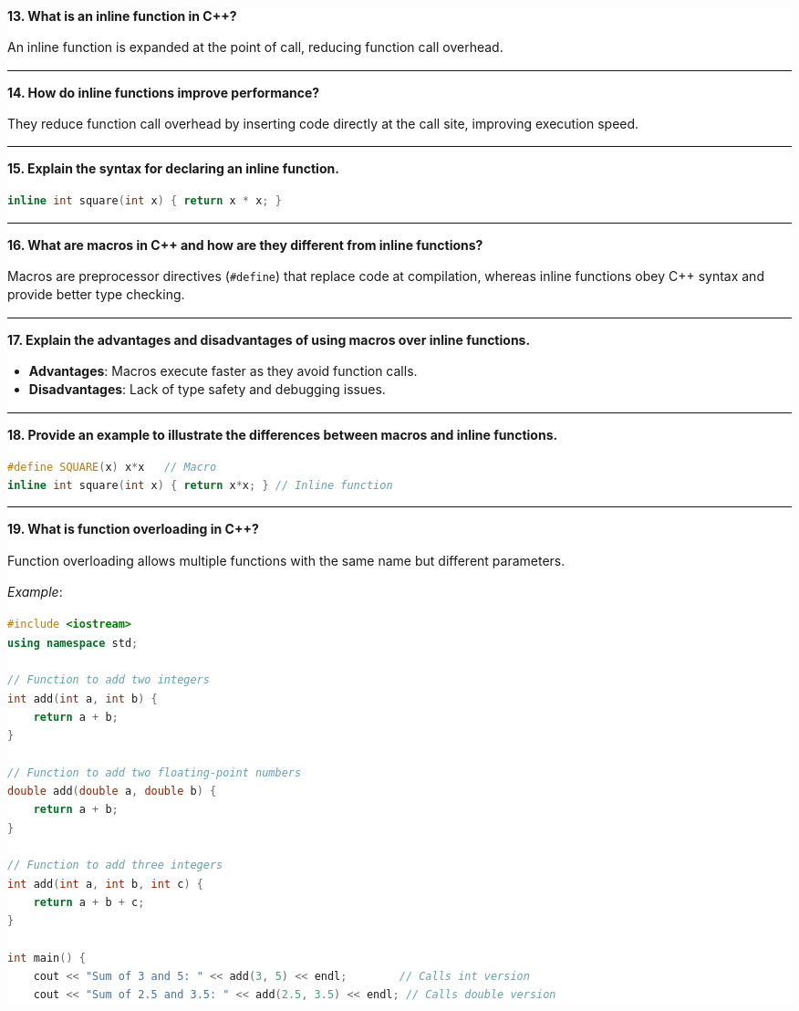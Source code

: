 
**13. What is an inline function in C++?**

An inline function is expanded at the point of call, reducing function call overhead.

---

**14. How do inline functions improve performance?**

They reduce function call overhead by inserting code directly at the call site, improving execution speed.

---

**15. Explain the syntax for declaring an inline function.**

```cpp
inline int square(int x) { return x * x; }
```

---

**16. What are macros in C++ and how are they different from inline functions?**

Macros are preprocessor directives (`#define`) that replace code at compilation, whereas inline functions obey C++ syntax and provide better type checking.

---

**17. Explain the advantages and disadvantages of using macros over inline functions.**

- **Advantages**: Macros execute faster as they avoid function calls.
- **Disadvantages**: Lack of type safety and debugging issues.

---

**18. Provide an example to illustrate the differences between macros and inline functions.**

```cpp
#define SQUARE(x) x*x   // Macro
inline int square(int x) { return x*x; } // Inline function
```

---

**19. What is function overloading in C++?**

Function overloading allows multiple functions with the same name but different parameters.

*Example*:

```cpp
#include <iostream>
using namespace std;

// Function to add two integers
int add(int a, int b) {
    return a + b;
}

// Function to add two floating-point numbers
double add(double a, double b) {
    return a + b;
}

// Function to add three integers
int add(int a, int b, int c) {
    return a + b + c;
}

int main() {
    cout << "Sum of 3 and 5: " << add(3, 5) << endl;        // Calls int version
    cout << "Sum of 2.5 and 3.5: " << add(2.5, 3.5) << endl; // Calls double version
```